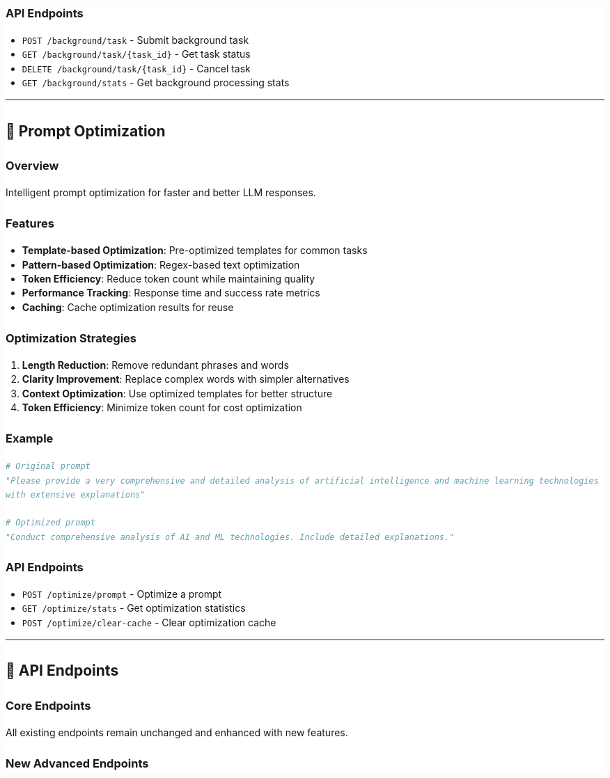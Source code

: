 ### API Endpoints
- `POST /background/task` - Submit background task
- `GET /background/task/{task_id}` - Get task status
- `DELETE /background/task/{task_id}` - Cancel task
- `GET /background/stats` - Get background processing stats

---

## 🎯 Prompt Optimization

### Overview
Intelligent prompt optimization for faster and better LLM responses.

### Features
- **Template-based Optimization**: Pre-optimized templates for common tasks
- **Pattern-based Optimization**: Regex-based text optimization
- **Token Efficiency**: Reduce token count while maintaining quality
- **Performance Tracking**: Response time and success rate metrics
- **Caching**: Cache optimization results for reuse

### Optimization Strategies
1. **Length Reduction**: Remove redundant phrases and words
2. **Clarity Improvement**: Replace complex words with simpler alternatives
3. **Context Optimization**: Use optimized templates for better structure
4. **Token Efficiency**: Minimize token count for cost optimization

### Example
```python
# Original prompt
"Please provide a very comprehensive and detailed analysis of artificial intelligence and machine learning technologies with extensive explanations"

# Optimized prompt
"Conduct comprehensive analysis of AI and ML technologies. Include detailed explanations."
```

### API Endpoints
- `POST /optimize/prompt` - Optimize a prompt
- `GET /optimize/stats` - Get optimization statistics
- `POST /optimize/clear-cache` - Clear optimization cache

---

## 🔌 API Endpoints

### Core Endpoints
All existing endpoints remain unchanged and enhanced with new features.

### New Advanced Endpoints
